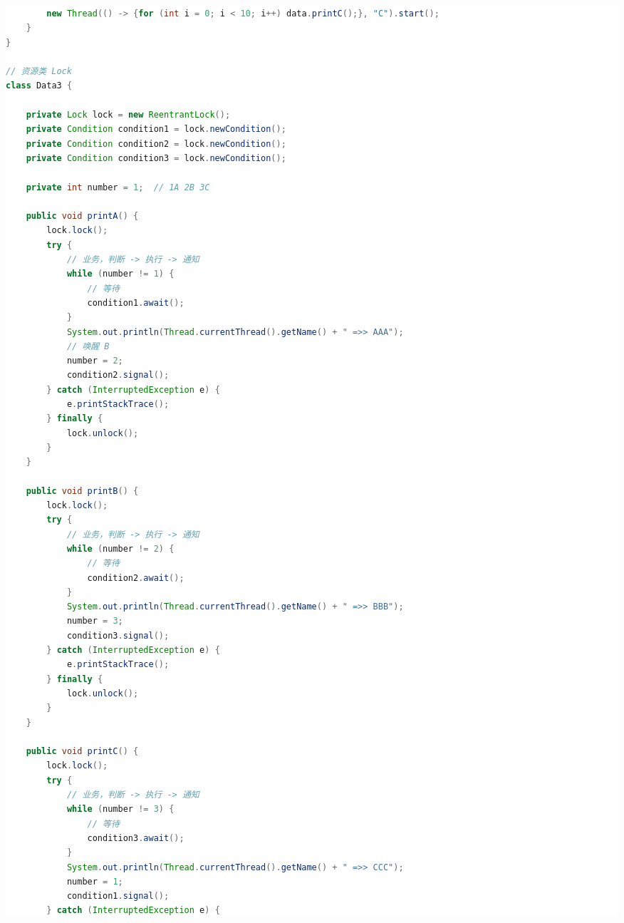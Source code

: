 ```java
        new Thread(() -> {for (int i = 0; i < 10; i++) data.printC();}, "C").start();
    }
}

// 资源类 Lock
class Data3 {

    private Lock lock = new ReentrantLock();
    private Condition condition1 = lock.newCondition();
    private Condition condition2 = lock.newCondition();
    private Condition condition3 = lock.newCondition();

    private int number = 1;  // 1A 2B 3C

    public void printA() {
        lock.lock();
        try {
            // 业务，判断 -> 执行 -> 通知
            while (number != 1) {
                // 等待
                condition1.await();
            }
            System.out.println(Thread.currentThread().getName() + " =>> AAA");
            // 唤醒 B
            number = 2;
            condition2.signal();
        } catch (InterruptedException e) {
            e.printStackTrace();
        } finally {
            lock.unlock();
        }
    }

    public void printB() {
        lock.lock();
        try {
            // 业务，判断 -> 执行 -> 通知
            while (number != 2) {
                // 等待
                condition2.await();
            }
            System.out.println(Thread.currentThread().getName() + " =>> BBB");
            number = 3;
            condition3.signal();
        } catch (InterruptedException e) {
            e.printStackTrace();
        } finally {
            lock.unlock();
        }
    }

    public void printC() {
        lock.lock();
        try {
            // 业务，判断 -> 执行 -> 通知
            while (number != 3) {
                // 等待
                condition3.await();
            }
            System.out.println(Thread.currentThread().getName() + " =>> CCC");
            number = 1;
            condition1.signal();
        } catch (InterruptedException e) {
```